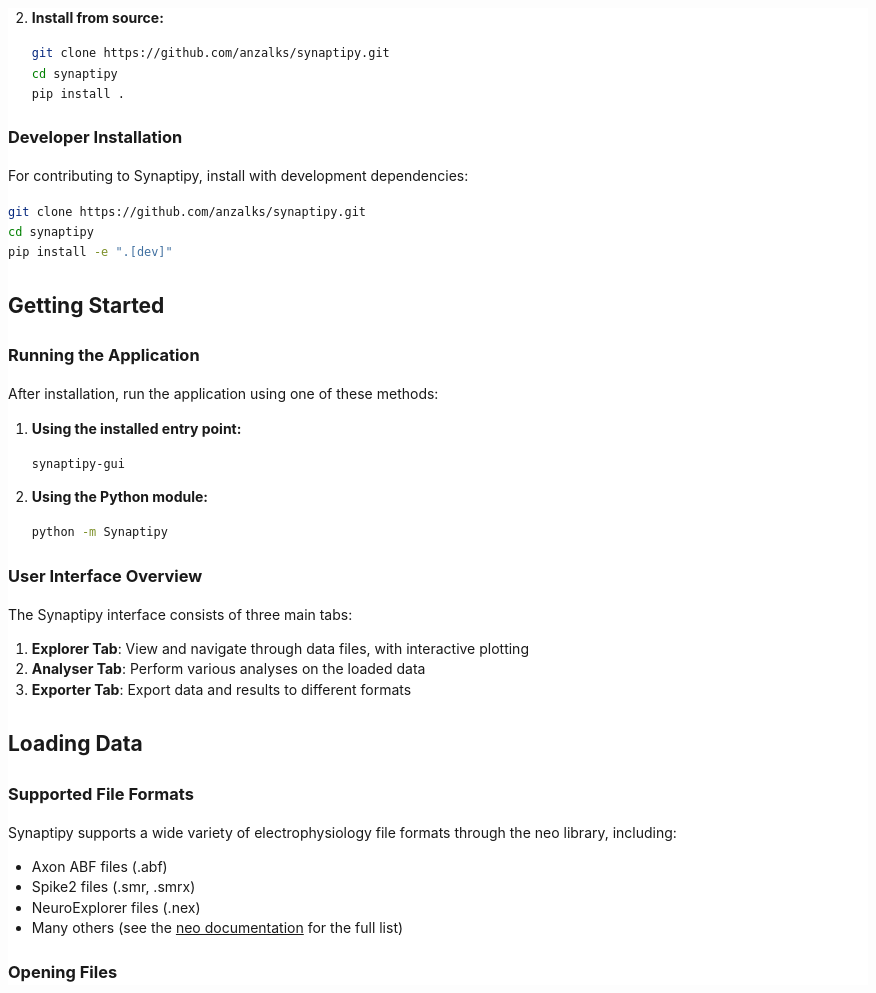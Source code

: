 2. **Install from source:**
   ```bash
   git clone https://github.com/anzalks/synaptipy.git
   cd synaptipy
   pip install .
   ```

### Developer Installation

For contributing to Synaptipy, install with development dependencies:

```bash
git clone https://github.com/anzalks/synaptipy.git
cd synaptipy
pip install -e ".[dev]"
```

## Getting Started

### Running the Application

After installation, run the application using one of these methods:

1. **Using the installed entry point:**
   ```bash
   synaptipy-gui
   ```

2. **Using the Python module:**
   ```bash
   python -m Synaptipy
   ```

### User Interface Overview

The Synaptipy interface consists of three main tabs:

1. **Explorer Tab**: View and navigate through data files, with interactive plotting
2. **Analyser Tab**: Perform various analyses on the loaded data
3. **Exporter Tab**: Export data and results to different formats

## Loading Data

### Supported File Formats

Synaptipy supports a wide variety of electrophysiology file formats through the neo library, including:

- Axon ABF files (.abf)
- Spike2 files (.smr, .smrx)
- NeuroExplorer files (.nex)
- Many others (see the [neo documentation](https://neo.readthedocs.io/en/latest/iolist.html) for the full list)

### Opening Files
